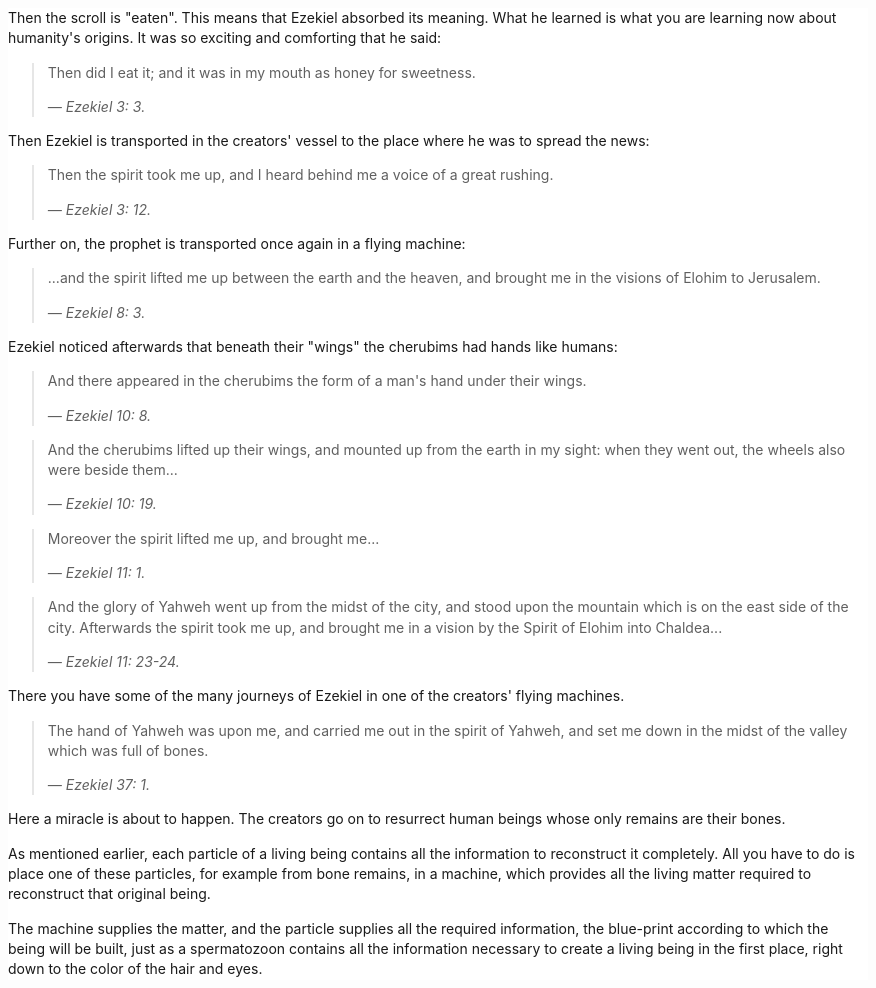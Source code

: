 Then the scroll is "eaten". This means that Ezekiel absorbed its meaning. What he learned is what you are learning now about humanity's origins. It was so exciting and comforting that he said:

> Then did I eat it; and it was in my mouth as honey for sweetness.
> 
> *— Ezekiel 3: 3.*

Then Ezekiel is transported in the creators' vessel to the place where he was to spread the news:

> Then the spirit took me up, and I heard behind me a voice of a great rushing.
> 
> *— Ezekiel 3: 12.*

Further on, the prophet is transported once again in a flying machine:

> ...and the spirit lifted me up between the earth and the heaven, and brought me in the visions of Elohim to Jerusalem. 
> 
> *— Ezekiel 8: 3.*

Ezekiel noticed afterwards that beneath their "wings" the cherubims had hands like humans:

> And there appeared in the cherubims the form of a man's hand under their wings.
> 
> *— Ezekiel 10: 8.*

> And the cherubims lifted up their wings, and mounted up from the earth in my sight: when they went out, the wheels also were beside them...
> 
> *— Ezekiel 10: 19.*

> Moreover the spirit lifted me up, and brought me...
> 
> *— Ezekiel 11: 1.*

> And the glory of Yahweh went up from the midst of the city, and stood upon the mountain which is on the east side of the city. Afterwards the spirit took me up, and brought me in a vision by the Spirit of Elohim into Chaldea...
> 
> *— Ezekiel 11: 23-24.*

There you have some of the many journeys of Ezekiel in one of the creators' flying machines.

> The hand of Yahweh was upon me, and carried me out in the spirit of Yahweh, and set me down in the midst of the valley which was full of bones.
>
> *— Ezekiel 37: 1.*

Here a miracle is about to happen. The creators go on to resurrect human beings whose only remains are their bones.

As mentioned earlier, each particle of a living being contains all the information to reconstruct it completely. All you have to do is place one of these particles, for example from bone remains, in a machine, which provides all the living matter required to reconstruct that
original being.

The machine supplies the matter, and the particle supplies all the required information, the blue-print according to which the being will be built, just as a spermatozoon contains all the information necessary to create a living being in the first place, right down to the color of the hair and eyes.
